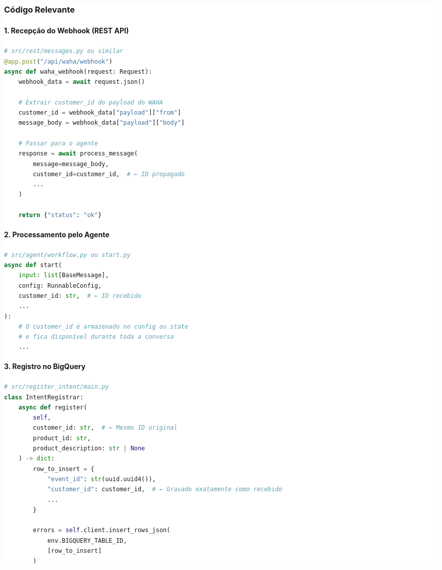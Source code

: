 ### Código Relevante

#### 1. Recepção do Webhook (REST API)

```python
# src/rest/messages.py ou similar
@app.post("/api/waha/webhook")
async def waha_webhook(request: Request):
    webhook_data = await request.json()
    
    # Extrair customer_id do payload do WAHA
    customer_id = webhook_data["payload"]["from"]
    message_body = webhook_data["payload"]["body"]
    
    # Passar para o agente
    response = await process_message(
        message=message_body,
        customer_id=customer_id,  # ← ID propagado
        ...
    )
    
    return {"status": "ok"}
```

#### 2. Processamento pelo Agente

```python
# src/agent/workflow.py ou start.py
async def start(
    input: list[BaseMessage],
    config: RunnableConfig,
    customer_id: str,  # ← ID recebido
    ...
):
    # O customer_id é armazenado no config ou state
    # e fica disponível durante toda a conversa
    ...
```

#### 3. Registro no BigQuery

```python
# src/register_intent/main.py
class IntentRegistrar:
    async def register(
        self, 
        customer_id: str,  # ← Mesmo ID original
        product_id: str, 
        product_description: str | None
    ) -> dict:
        row_to_insert = {
            "event_id": str(uuid.uuid4()),
            "customer_id": customer_id,  # ← Gravado exatamente como recebido
            ...
        }
        
        errors = self.client.insert_rows_json(
            env.BIGQUERY_TABLE_ID, 
            [row_to_insert]
        )
```
